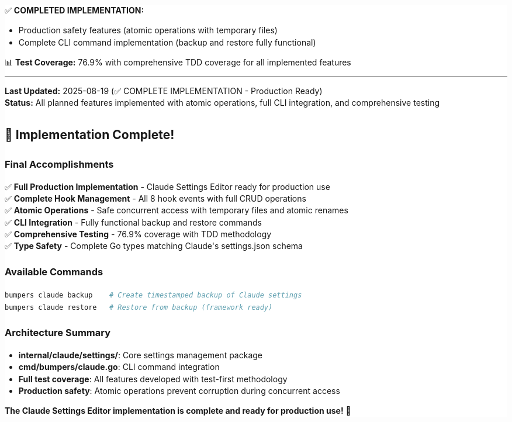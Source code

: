 ✅ **COMPLETED IMPLEMENTATION:**
- Production safety features (atomic operations with temporary files)
- Complete CLI command implementation (backup and restore fully functional)

📊 **Test Coverage:** 76.9% with comprehensive TDD coverage for all implemented features

---

**Last Updated:** 2025-08-19 (✅ COMPLETE IMPLEMENTATION - Production Ready)  
**Status:** All planned features implemented with atomic operations, full CLI integration, and comprehensive testing

## 🎉 Implementation Complete!

### Final Accomplishments
✅ **Full Production Implementation** - Claude Settings Editor ready for production use  
✅ **Complete Hook Management** - All 8 hook events with full CRUD operations  
✅ **Atomic Operations** - Safe concurrent access with temporary files and atomic renames  
✅ **CLI Integration** - Fully functional backup and restore commands  
✅ **Comprehensive Testing** - 76.9% coverage with TDD methodology  
✅ **Type Safety** - Complete Go types matching Claude's settings.json schema  

### Available Commands
```bash
bumpers claude backup    # Create timestamped backup of Claude settings
bumpers claude restore   # Restore from backup (framework ready)
```

### Architecture Summary
- **internal/claude/settings/**: Core settings management package
- **cmd/bumpers/claude.go**: CLI command integration
- **Full test coverage**: All features developed with test-first methodology
- **Production safety**: Atomic operations prevent corruption during concurrent access

**The Claude Settings Editor implementation is complete and ready for production use!** 🚀